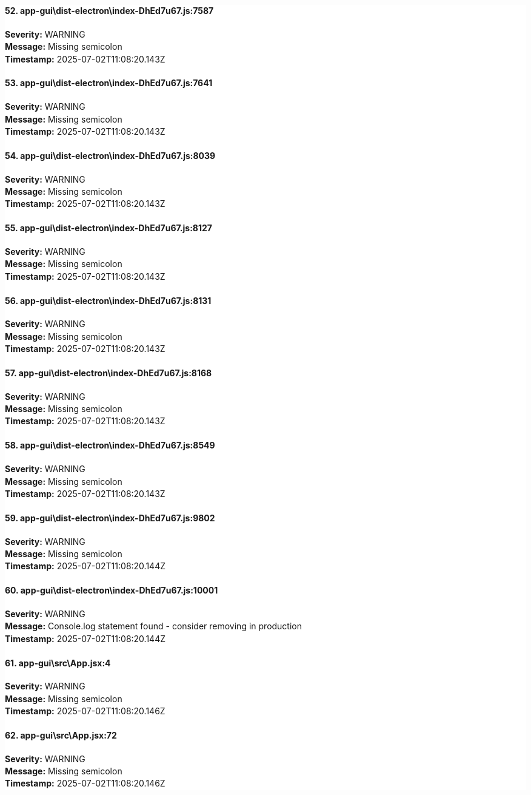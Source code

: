 #### 52. app-gui\dist-electron\index-DhEd7u67.js:7587
**Severity:** WARNING  
**Message:** Missing semicolon  
**Timestamp:** 2025-07-02T11:08:20.143Z

#### 53. app-gui\dist-electron\index-DhEd7u67.js:7641
**Severity:** WARNING  
**Message:** Missing semicolon  
**Timestamp:** 2025-07-02T11:08:20.143Z

#### 54. app-gui\dist-electron\index-DhEd7u67.js:8039
**Severity:** WARNING  
**Message:** Missing semicolon  
**Timestamp:** 2025-07-02T11:08:20.143Z

#### 55. app-gui\dist-electron\index-DhEd7u67.js:8127
**Severity:** WARNING  
**Message:** Missing semicolon  
**Timestamp:** 2025-07-02T11:08:20.143Z

#### 56. app-gui\dist-electron\index-DhEd7u67.js:8131
**Severity:** WARNING  
**Message:** Missing semicolon  
**Timestamp:** 2025-07-02T11:08:20.143Z

#### 57. app-gui\dist-electron\index-DhEd7u67.js:8168
**Severity:** WARNING  
**Message:** Missing semicolon  
**Timestamp:** 2025-07-02T11:08:20.143Z

#### 58. app-gui\dist-electron\index-DhEd7u67.js:8549
**Severity:** WARNING  
**Message:** Missing semicolon  
**Timestamp:** 2025-07-02T11:08:20.143Z

#### 59. app-gui\dist-electron\index-DhEd7u67.js:9802
**Severity:** WARNING  
**Message:** Missing semicolon  
**Timestamp:** 2025-07-02T11:08:20.144Z

#### 60. app-gui\dist-electron\index-DhEd7u67.js:10001
**Severity:** WARNING  
**Message:** Console.log statement found - consider removing in production  
**Timestamp:** 2025-07-02T11:08:20.144Z

#### 61. app-gui\src\App.jsx:4
**Severity:** WARNING  
**Message:** Missing semicolon  
**Timestamp:** 2025-07-02T11:08:20.146Z

#### 62. app-gui\src\App.jsx:72
**Severity:** WARNING  
**Message:** Missing semicolon  
**Timestamp:** 2025-07-02T11:08:20.146Z

